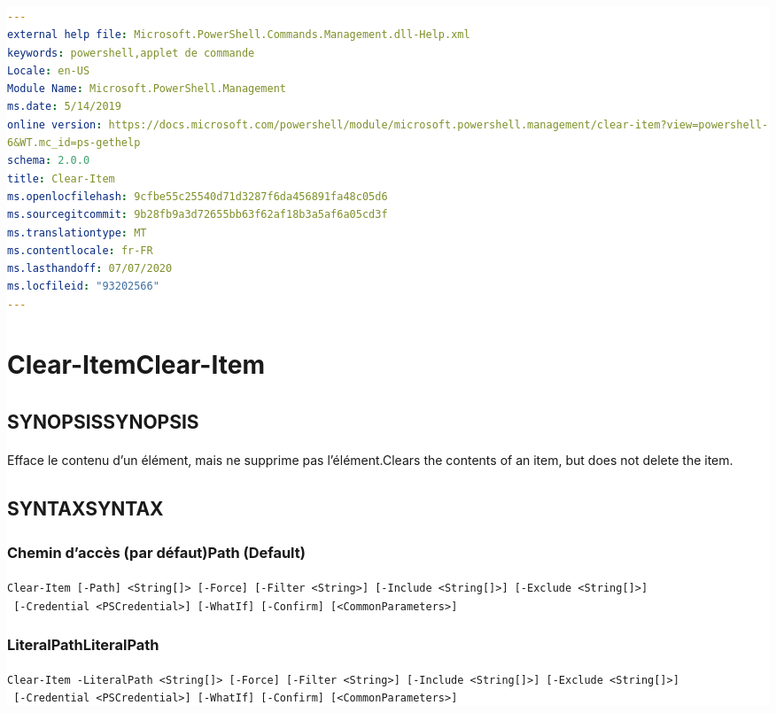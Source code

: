 ```yaml
---
external help file: Microsoft.PowerShell.Commands.Management.dll-Help.xml
keywords: powershell,applet de commande
Locale: en-US
Module Name: Microsoft.PowerShell.Management
ms.date: 5/14/2019
online version: https://docs.microsoft.com/powershell/module/microsoft.powershell.management/clear-item?view=powershell-6&WT.mc_id=ps-gethelp
schema: 2.0.0
title: Clear-Item
ms.openlocfilehash: 9cfbe55c25540d71d3287f6da456891fa48c05d6
ms.sourcegitcommit: 9b28fb9a3d72655bb63f62af18b3a5af6a05cd3f
ms.translationtype: MT
ms.contentlocale: fr-FR
ms.lasthandoff: 07/07/2020
ms.locfileid: "93202566"
---
```

# <span data-ttu-id="47764-103">Clear-Item</span><span class="sxs-lookup"><span data-stu-id="47764-103">Clear-Item</span></span>

## <span data-ttu-id="47764-104">SYNOPSIS</span><span class="sxs-lookup"><span data-stu-id="47764-104">SYNOPSIS</span></span>
<span data-ttu-id="47764-105">Efface le contenu d’un élément, mais ne supprime pas l’élément.</span><span class="sxs-lookup"><span data-stu-id="47764-105">Clears the contents of an item, but does not delete the item.</span></span>

## <span data-ttu-id="47764-106">SYNTAX</span><span class="sxs-lookup"><span data-stu-id="47764-106">SYNTAX</span></span>

### <span data-ttu-id="47764-107">Chemin d’accès (par défaut)</span><span class="sxs-lookup"><span data-stu-id="47764-107">Path (Default)</span></span>

```
Clear-Item [-Path] <String[]> [-Force] [-Filter <String>] [-Include <String[]>] [-Exclude <String[]>]
 [-Credential <PSCredential>] [-WhatIf] [-Confirm] [<CommonParameters>]
```

### <span data-ttu-id="47764-108">LiteralPath</span><span class="sxs-lookup"><span data-stu-id="47764-108">LiteralPath</span></span>

```
Clear-Item -LiteralPath <String[]> [-Force] [-Filter <String>] [-Include <String[]>] [-Exclude <String[]>]
 [-Credential <PSCredential>] [-WhatIf] [-Confirm] [<CommonParameters>]
```
